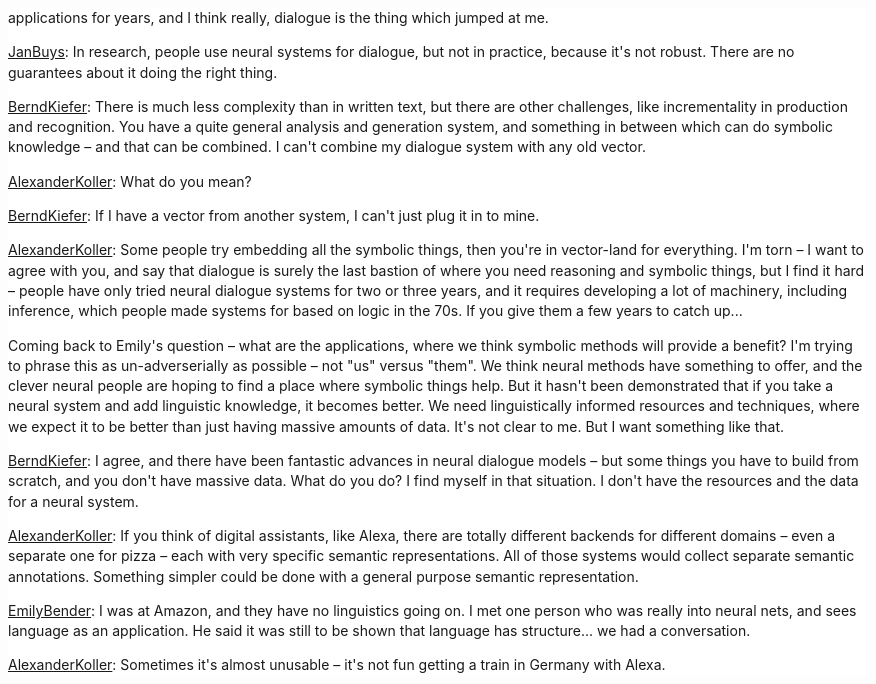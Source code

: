 applications for years, and I think really, dialogue is the thing which
jumped at me.

[JanBuys](https://blog.inductorsoftware.com/docsproto/summits/JanBuys): In research, people use neural systems for dialogue,
but not in practice, because it's not robust. There are no guarantees
about it doing the right thing.

[BerndKiefer](https://blog.inductorsoftware.com/docsproto/summits/BerndKiefer): There is much less complexity than in
written text, but there are other challenges, like incrementality in
production and recognition. You have a quite general analysis and
generation system, and something in between which can do symbolic
knowledge – and that can be combined. I can't combine my dialogue system
with any old vector.

[AlexanderKoller](https://blog.inductorsoftware.com/docsproto/summits/AlexanderKoller): What do you mean?

[BerndKiefer](https://blog.inductorsoftware.com/docsproto/summits/BerndKiefer): If I have a vector from another system, I
can't just plug it in to mine.

[AlexanderKoller](https://blog.inductorsoftware.com/docsproto/summits/AlexanderKoller): Some people try embedding all the
symbolic things, then you're in vector-land for everything. I'm torn – I
want to agree with you, and say that dialogue is surely the last bastion
of where you need reasoning and symbolic things, but I find it hard –
people have only tried neural dialogue systems for two or three years,
and it requires developing a lot of machinery, including inference,
which people made systems for based on logic in the 70s. If you give
them a few years to catch up...

Coming back to Emily's question – what are the applications, where we
think symbolic methods will provide a benefit? I'm trying to phrase this
as un-adverserially as possible – not "us" versus "them". We think
neural methods have something to offer, and the clever neural people are
hoping to find a place where symbolic things help. But it hasn't been
demonstrated that if you take a neural system and add linguistic
knowledge, it becomes better. We need linguistically informed resources
and techniques, where we expect it to be better than just having massive
amounts of data. It's not clear to me. But I want something like that.

[BerndKiefer](https://blog.inductorsoftware.com/docsproto/summits/BerndKiefer): I agree, and there have been fantastic
advances in neural dialogue models – but some things you have to build
from scratch, and you don't have massive data. What do you do? I find
myself in that situation. I don't have the resources and the data for a
neural system.

[AlexanderKoller](https://blog.inductorsoftware.com/docsproto/summits/AlexanderKoller): If you think of digital assistants,
like Alexa, there are totally different backends for different domains –
even a separate one for pizza – each with very specific semantic
representations. All of those systems would collect separate semantic
annotations. Something simpler could be done with a general purpose
semantic representation.

[EmilyBender](https://blog.inductorsoftware.com/docsproto/summits/EmilyBender): I was at Amazon, and they have no
linguistics going on. I met one person who was really into neural nets,
and sees language as an application. He said it was still to be shown
that language has structure... we had a conversation.

[AlexanderKoller](https://blog.inductorsoftware.com/docsproto/summits/AlexanderKoller): Sometimes it's almost unusable –
it's not fun getting a train in Germany with Alexa.
